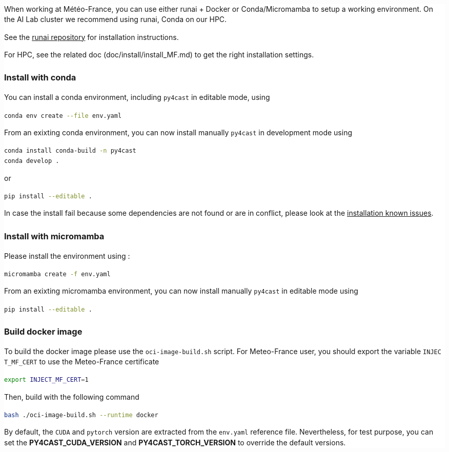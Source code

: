 When working at Météo-France, you can use either runai + Docker or Conda/Micromamba to setup a working environment. On the AI Lab cluster we recommend using runai, Conda on our HPC.

See the [runai repository](https://git.meteo.fr/dsm-labia/monorepo4ai) for installation instructions.

For HPC, see the related doc (doc/install/install_MF.md) to get the right installation settings.

### Install with conda

You can install a conda environment, including `py4cast` in editable mode, using
```sh
conda env create --file env.yaml
```

From an exixting conda environment, you can now install manually `py4cast` in development mode using
```sh
conda install conda-build -n py4cast
conda develop .
```
or
```sh
pip install --editable .
```

In case the install fail because some dependencies are not found or are in conflict, please look at the [installation known issues](doc/known_issues.md#installation).


### Install with micromamba

Please install the environment using :
```sh
micromamba create -f env.yaml
```

From an exixting micromamba environment, you can now install manually `py4cast` in editable mode using
```sh
pip install --editable .
```

### Build docker image

To build the docker image please use the `oci-image-build.sh` script.
For Meteo-France user, you should export the variable `INJECT_MF_CERT` to use the Meteo-France certificate
```sh
export INJECT_MF_CERT=1
```
Then, build with the following command 
```sh
bash ./oci-image-build.sh --runtime docker
```
By default, the `CUDA` and `pytorch` version are extracted from the `env.yaml` reference file. Nevertheless, for test purpose, you can set the **PY4CAST_CUDA_VERSION** and **PY4CAST_TORCH_VERSION** to override the default versions.
